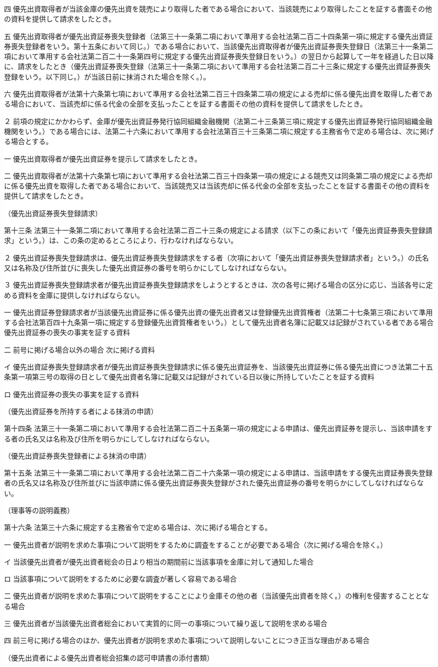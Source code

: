 四 優先出資取得者が当該金庫の優先出資を競売により取得した者である場合において、当該競売により取得したことを証する書面その他の資料を提供して請求をしたとき。

五 優先出資取得者が優先出資証券喪失登録者（法第三十一条第二項において準用する会社法第二百二十四条第一項に規定する優先出資証券喪失登録者をいう。第十五条において同じ。）である場合において、当該優先出資取得者が優先出資証券喪失登録日（法第三十一条第二項において準用する会社法第二百二十一条第四号に規定する優先出資証券喪失登録日をいう。）の翌日から起算して一年を経過した日以降に、請求をしたとき（優先出資証券喪失登録（法第三十一条第二項において準用する会社法第二百二十三条に規定する優先出資証券喪失登録をいう。以下同じ。）が当該日前に抹消された場合を除く。）。

六 優先出資取得者が法第十六条第七項において準用する会社法第二百三十四条第二項の規定による売却に係る優先出資を取得した者である場合において、当該売却に係る代金の全部を支払ったことを証する書面その他の資料を提供して請求をしたとき。

２ 前項の規定にかかわらず、金庫が優先出資証券発行協同組織金融機関（法第二十三条第三項に規定する優先出資証券発行協同組織金融機関をいう。）である場合には、法第二十六条において準用する会社法第百三十三条第二項に規定する主務省令で定める場合は、次に掲げる場合とする。

一 優先出資取得者が優先出資証券を提示して請求をしたとき。

二 優先出資取得者が法第十六条第七項において準用する会社法第二百三十四条第一項の規定による競売又は同条第二項の規定による売却に係る優先出資を取得した者である場合において、当該競売又は当該売却に係る代金の全部を支払ったことを証する書面その他の資料を提供して請求をしたとき。

（優先出資証券喪失登録請求）

第十三条 法第三十一条第二項において準用する会社法第二百二十三条の規定による請求（以下この条において「優先出資証券喪失登録請求」という。）は、この条の定めるところにより、行わなければならない。

２ 優先出資証券喪失登録請求は、優先出資証券喪失登録請求をする者（次項において「優先出資証券喪失登録請求者」という。）の氏名又は名称及び住所並びに喪失した優先出資証券の番号を明らかにしてしなければならない。

３ 優先出資証券喪失登録請求者が優先出資証券喪失登録請求をしようとするときは、次の各号に掲げる場合の区分に応じ、当該各号に定める資料を金庫に提供しなければならない。

一 優先出資証券登録請求者が当該優先出資証券に係る優先出資の優先出資者又は登録優先出資質権者（法第二十七条第三項において準用する会社法第百四十九条第一項に規定する登録優先出資質権者をいう。）として優先出資者名簿に記載又は記録がされている者である場合 優先出資証券の喪失の事実を証する資料

二 前号に掲げる場合以外の場合 次に掲げる資料

イ 優先出資証券喪失登録請求者が優先出資証券喪失登録請求に係る優先出資証券を、当該優先出資証券に係る優先出資につき法第二十五条第一項第三号の取得の日として優先出資者名簿に記載又は記録がされている日以後に所持していたことを証する資料

ロ 優先出資証券の喪失の事実を証する資料

（優先出資証券を所持する者による抹消の申請）

第十四条 法第三十一条第二項において準用する会社法第二百二十五条第一項の規定による申請は、優先出資証券を提示し、当該申請をする者の氏名又は名称及び住所を明らかにしてしなければならない。

（優先出資証券喪失登録者による抹消の申請）

第十五条 法第三十一条第二項において準用する会社法第二百二十六条第一項の規定による申請は、当該申請をする優先出資証券喪失登録者の氏名又は名称及び住所並びに当該申請に係る優先出資証券喪失登録がされた優先出資証券の番号を明らかにしてしなければならない。

（理事等の説明義務）

第十六条 法第三十六条に規定する主務省令で定める場合は、次に掲げる場合とする。

一 優先出資者が説明を求めた事項について説明をするために調査をすることが必要である場合（次に掲げる場合を除く。）

イ 当該優先出資者が優先出資者総会の日より相当の期間前に当該事項を金庫に対して通知した場合

ロ 当該事項について説明をするために必要な調査が著しく容易である場合

二 優先出資者が説明を求めた事項について説明をすることにより金庫その他の者（当該優先出資者を除く。）の権利を侵害することとなる場合

三 優先出資者が当該優先出資者総会において実質的に同一の事項について繰り返して説明を求める場合

四 前三号に掲げる場合のほか、優先出資者が説明を求めた事項について説明しないことにつき正当な理由がある場合

（優先出資者による優先出資者総会招集の認可申請書の添付書類）
